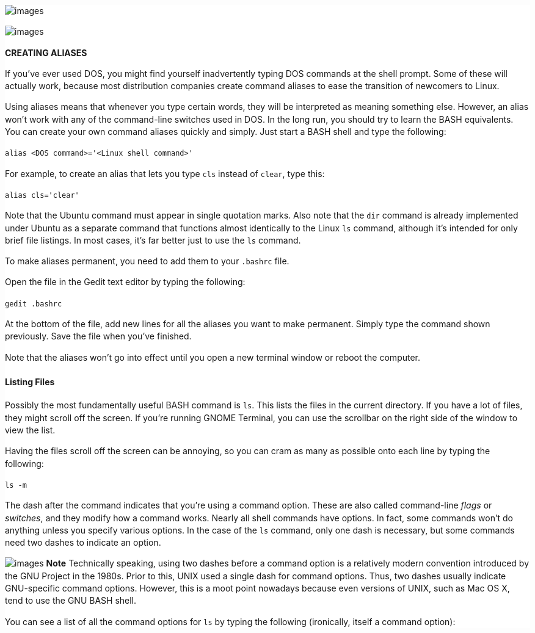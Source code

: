 ![images](images/t0A01.jpg)

![images](images/t0A01a.jpg)

**CREATING ALIASES**

If you’ve ever used DOS, you might find yourself inadvertently typing DOS commands at the shell prompt. Some of these will actually work, because most distribution companies create command aliases to ease the transition of newcomers to Linux.

Using aliases means that whenever you type certain words, they will be interpreted as meaning something else. However, an alias won’t work with any of the command-line switches used in DOS. In the long run, you should try to learn the BASH equivalents. You can create your own command aliases quickly and simply. Just start a BASH shell and type the following:

`alias <DOS command>='<Linux shell command>'`

For example, to create an alias that lets you type `cls` instead of `clear`, type this:

`alias cls='clear'`

Note that the Ubuntu command must appear in single quotation marks. Also note that the `dir` command is already implemented under Ubuntu as a separate command that functions almost identically to the Linux `ls` command, although it’s intended for only brief file listings. In most cases, it’s far better just to use the `ls` command.

To make aliases permanent, you need to add them to your `.bashrc` file.

Open the file in the Gedit text editor by typing the following:

`gedit .bashrc`

At the bottom of the file, add new lines for all the aliases you want to make permanent. Simply type the command shown previously. Save the file when you’ve finished.

Note that the aliases won’t go into effect until you open a new terminal window or reboot the computer.

#### Listing Files

Possibly the most fundamentally useful BASH command is `ls`. This lists the files in the current directory. If you have a lot of files, they might scroll off the screen. If you’re running GNOME Terminal, you can use the scrollbar on the right side of the window to view the list.

Having the files scroll off the screen can be annoying, so you can cram as many as possible onto each line by typing the following:

`ls -m`

The dash after the command indicates that you’re using a command option. These are also called command-line *flags* or *switches*, and they modify how a command works. Nearly all shell commands have options. In fact, some commands won’t do anything unless you specify various options. In the case of the `ls` command, only one dash is necessary, but some commands need two dashes to indicate an option.

![images](images/square.jpg) **Note** Technically speaking, using two dashes before a command option is a relatively modern convention introduced by the GNU Project in the 1980s. Prior to this, UNIX used a single dash for command options. Thus, two dashes usually indicate GNU-specific command options. However, this is a moot point nowadays because even versions of UNIX, such as Mac OS X, tend to use the GNU BASH shell.

You can see a list of all the command options for `ls` by typing the following (ironically, itself a command option):
